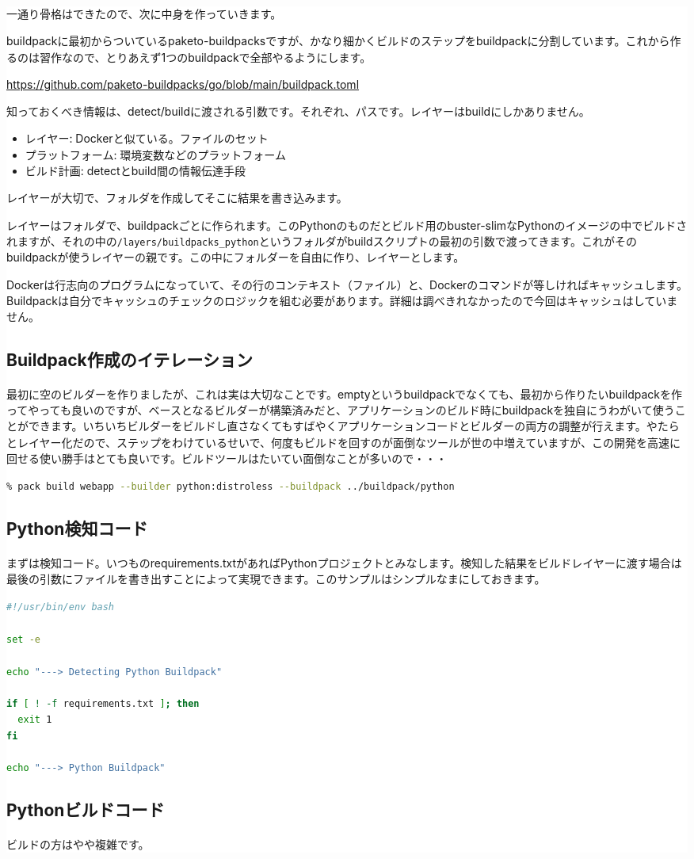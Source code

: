 一通り骨格はできたので、次に中身を作っていきます。

buildpackに最初からついているpaketo-buildpacksですが、かなり細かくビルドのステップをbuildpackに分割しています。これから作るのは習作なので、とりあえず1つのbuildpackで全部やるようにします。

https://github.com/paketo-buildpacks/go/blob/main/buildpack.toml

知っておくべき情報は、detect/buildに渡される引数です。それぞれ、パスです。レイヤーはbuildにしかありません。

* レイヤー: Dockerと似ている。ファイルのセット
* プラットフォーム: 環境変数などのプラットフォーム
* ビルド計画: detectとbuild間の情報伝達手段

レイヤーが大切で、フォルダを作成してそこに結果を書き込みます。

レイヤーはフォルダで、buildpackごとに作られます。このPythonのものだとビルド用のbuster-slimなPythonのイメージの中でビルドされますが、それの中の``/layers/buildpacks_python``というフォルダがbuildスクリプトの最初の引数で渡ってきます。これがそのbuildpackが使うレイヤーの親です。この中にフォルダーを自由に作り、レイヤーとします。

Dockerは行志向のプログラムになっていて、その行のコンテキスト（ファイル）と、Dockerのコマンドが等しければキャッシュします。Buildpackは自分でキャッシュのチェックのロジックを組む必要があります。詳細は調べきれなかったので今回はキャッシュはしていません。

## Buildpack作成のイテレーション

最初に空のビルダーを作りましたが、これは実は大切なことです。emptyというbuildpackでなくても、最初から作りたいbuildpackを作ってやっても良いのですが、ベースとなるビルダーが構築済みだと、アプリケーションのビルド時にbuildpackを独自にうわがいて使うことができます。いちいちビルダーをビルドし直さなくてもすばやくアプリケーションコードとビルダーの両方の調整が行えます。やたらとレイヤー化だので、ステップをわけているせいで、何度もビルドを回すのが面倒なツールが世の中増えていますが、この開発を高速に回せる使い勝手はとても良いです。ビルドツールはたいてい面倒なことが多いので・・・

```bash
% pack build webapp --builder python:distroless --buildpack ../buildpack/python
```

## Python検知コード

まずは検知コード。いつものrequirements.txtがあればPythonプロジェクトとみなします。検知した結果をビルドレイヤーに渡す場合は最後の引数にファイルを書き出すことによって実現できます。このサンプルはシンプルなまにしておきます。

```bash buildpacks/python/bin/detect
#!/usr/bin/env bash

set -e

echo "---> Detecting Python Buildpack"

if [ ! -f requirements.txt ]; then
  exit 1
fi

echo "---> Python Buildpack"
```

## Pythonビルドコード

ビルドの方はやや複雑です。

